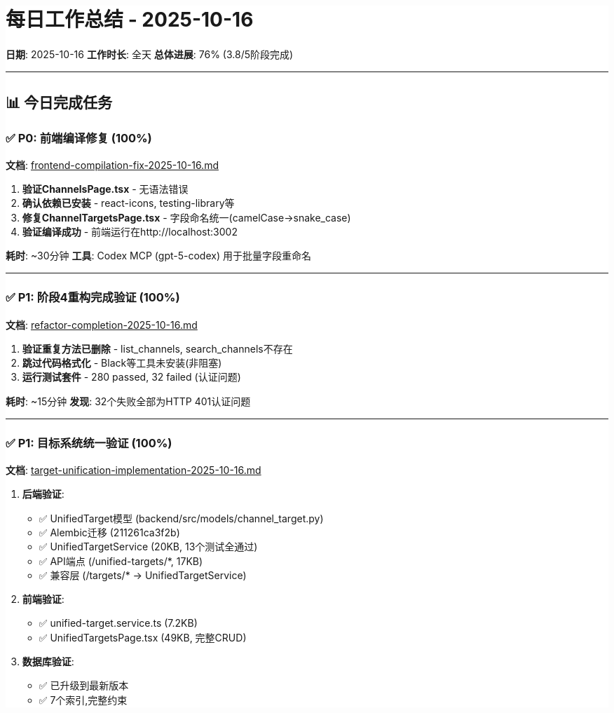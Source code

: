 # 每日工作总结 - 2025-10-16

**日期**: 2025-10-16
**工作时长**: 全天
**总体进展**: 76% (3.8/5阶段完成)

---

## 📊 今日完成任务

### ✅ P0: 前端编译修复 (100%)
**文档**: [frontend-compilation-fix-2025-10-16.md](./frontend-compilation-fix-2025-10-16.md)

1. **验证ChannelsPage.tsx** - 无语法错误
2. **确认依赖已安装** - react-icons, testing-library等
3. **修复ChannelTargetsPage.tsx** - 字段命名统一(camelCase→snake_case)
4. **验证编译成功** - 前端运行在http://localhost:3002

**耗时**: ~30分钟
**工具**: Codex MCP (gpt-5-codex) 用于批量字段重命名

---

### ✅ P1: 阶段4重构完成验证 (100%)
**文档**: [refactor-completion-2025-10-16.md](./refactor-completion-2025-10-16.md)

1. **验证重复方法已删除** - list_channels, search_channels不存在
2. **跳过代码格式化** - Black等工具未安装(非阻塞)
3. **运行测试套件** - 280 passed, 32 failed (认证问题)

**耗时**: ~15分钟
**发现**: 32个失败全部为HTTP 401认证问题

---

### ✅ P1: 目标系统统一验证 (100%)
**文档**: [target-unification-implementation-2025-10-16.md](./target-unification-implementation-2025-10-16.md)

1. **后端验证**:
   - ✅ UnifiedTarget模型 (backend/src/models/channel_target.py)
   - ✅ Alembic迁移 (211261ca3f2b)
   - ✅ UnifiedTargetService (20KB, 13个测试全通过)
   - ✅ API端点 (/unified-targets/*, 17KB)
   - ✅ 兼容层 (/targets/* → UnifiedTargetService)

2. **前端验证**:
   - ✅ unified-target.service.ts (7.2KB)
   - ✅ UnifiedTargetsPage.tsx (49KB, 完整CRUD)

3. **数据库验证**:
   - ✅ 已升级到最新版本
   - ✅ 7个索引,完整约束
